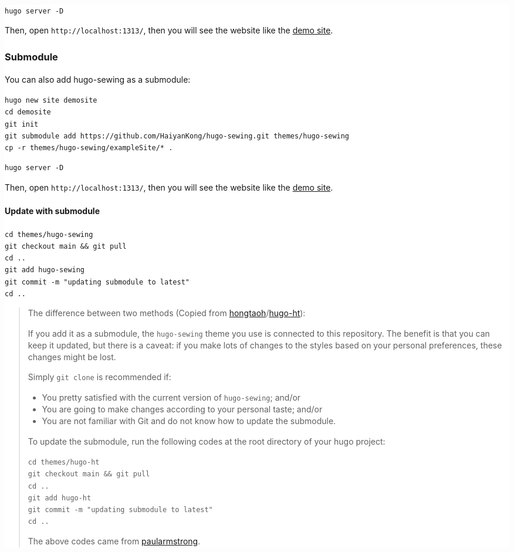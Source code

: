 ```
hugo server -D
```
Then, open `http://localhost:1313/`, then you will see the website like the [demo site](https://haiyankong.github.io/hugo-sewing-demo/).

### Submodule

You can also add hugo-sewing as a submodule:

```
hugo new site demosite
cd demosite
git init
git submodule add https://github.com/HaiyanKong/hugo-sewing.git themes/hugo-sewing
cp -r themes/hugo-sewing/exampleSite/* .
```

```
hugo server -D
```
Then, open `http://localhost:1313/`, then you will see the website like the [demo site](https://haiyankong.github.io/hugo-sewing-demo/).

#### Update with submodule

```
cd themes/hugo-sewing
git checkout main && git pull
cd ..
git add hugo-sewing
git commit -m "updating submodule to latest"
cd ..
```

> The difference between two methods (Copied from [hongtaoh](https://github.com/hongtaoh)/[hugo-ht](https://github.com/hongtaoh/hugo-ht)):
>
> If you add it as a submodule, the `hugo-sewing` theme you use is connected to this repository. The benefit is that you can keep it updated, but there is a caveat: if you make lots of changes to the styles based on your personal preferences, these changes might be lost.
>
> Simply `git clone` is recommended if:
>
> - You pretty satisfied with the current version of `hugo-sewing`; and/or
> - You are going to make changes according to your personal taste; and/or
> - You are not familiar with Git and do not know how to update the submodule.
>
> To update the submodule, run the following codes at the root directory of your hugo project:
>
> ```
> cd themes/hugo-ht
> git checkout main && git pull
> cd ..
> git add hugo-ht
> git commit -m "updating submodule to latest"
> cd ..
> ```
>
> The above codes came from [paularmstrong](https://github.com/tj/git-extras/pull/80#issuecomment-3992323).
